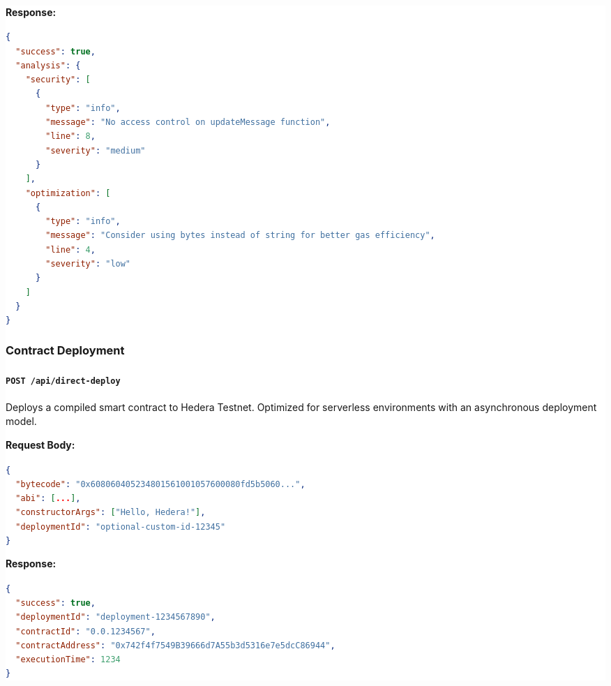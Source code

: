 **Response:**

```json
{
  "success": true,
  "analysis": {
    "security": [
      {
        "type": "info",
        "message": "No access control on updateMessage function",
        "line": 8,
        "severity": "medium"
      }
    ],
    "optimization": [
      {
        "type": "info",
        "message": "Consider using bytes instead of string for better gas efficiency",
        "line": 4,
        "severity": "low"
      }
    ]
  }
}
```

### Contract Deployment

#### `POST /api/direct-deploy`

Deploys a compiled smart contract to Hedera Testnet. Optimized for serverless environments with an asynchronous deployment model.

**Request Body:**

```json
{
  "bytecode": "0x608060405234801561001057600080fd5b5060...",
  "abi": [...],
  "constructorArgs": ["Hello, Hedera!"],
  "deploymentId": "optional-custom-id-12345"
}
```

**Response:**

```json
{
  "success": true,
  "deploymentId": "deployment-1234567890",
  "contractId": "0.0.1234567",
  "contractAddress": "0x742f4f7549B39666d7A55b3d5316e7e5dcC86944",
  "executionTime": 1234
}
```
